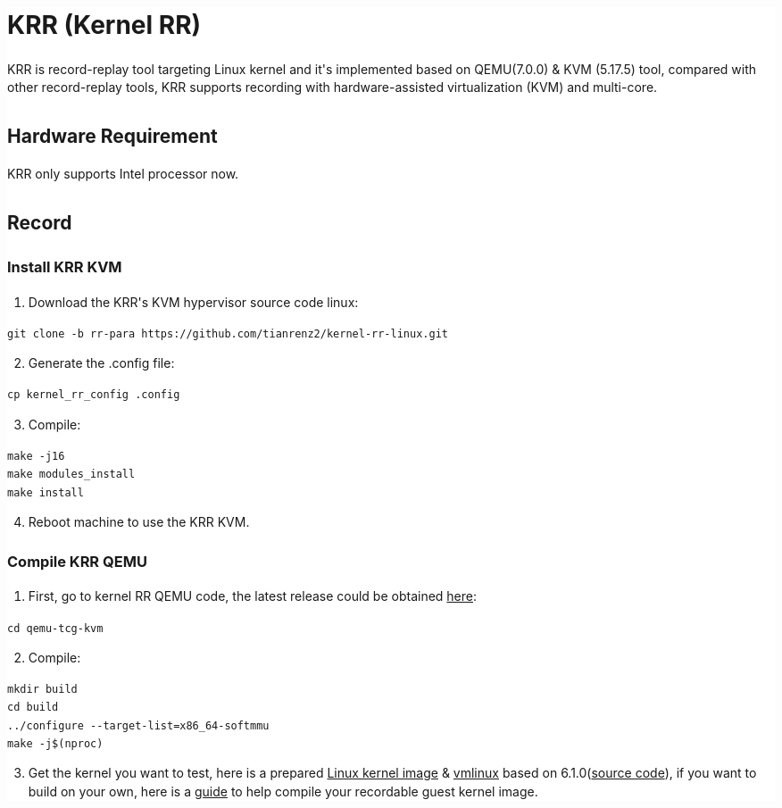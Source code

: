 # KRR (Kernel RR)

KRR is record-replay tool targeting Linux kernel and it's implemented based on QEMU(7.0.0) & KVM (5.17.5) tool, compared with other record-replay tools, KRR supports recording with hardware-assisted virtualization (KVM) and multi-core.

## Hardware Requirement
KRR only supports Intel processor now.

## Record

### Install KRR KVM
1. Download the KRR's KVM hypervisor source code linux:
```
git clone -b rr-para https://github.com/tianrenz2/kernel-rr-linux.git
```

2. Generate the .config file:
```
cp kernel_rr_config .config
```

3. Compile:
```
make -j16
make modules_install
make install
```

4. Reboot machine to use the KRR KVM.


### Compile KRR QEMU
1. First, go to kernel RR QEMU code, the latest release could be obtained [here](https://drive.google.com/file/d/19dFibkU_ltCtldfFtIwOiVcGVylptlPf/view?usp=drive_link):
```
cd qemu-tcg-kvm
```

2. Compile:
```
mkdir build
cd build
../configure --target-list=x86_64-softmmu
make -j$(nproc)
```

3. Get the kernel you want to test, here is a prepared [Linux kernel image](https://drive.google.com/file/d/1cO0qMsqkReSKdHDZ1XC8r3-lT-ixJqfW/view?usp=drive_link) & [vmlinux](https://drive.google.com/file/d/1ZgOJHexDfFAvf2TX9EFhv_Fn_DBsb3oe/view?usp=drive_link) based on 6.1.0([source code](https://github.com/tianrenz2/linux-6.1.0/tree/smp-rr)), if you want to build on your own, here is a [guide](#make-your-own-recordable-kernel) to help compile your recordable guest kernel image.
